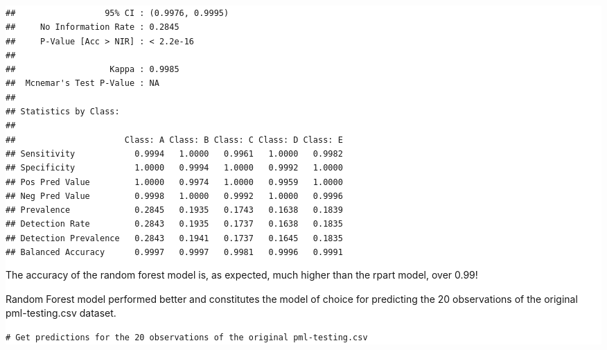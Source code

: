     ##                  95% CI : (0.9976, 0.9995)
    ##     No Information Rate : 0.2845          
    ##     P-Value [Acc > NIR] : < 2.2e-16       
    ##                                           
    ##                   Kappa : 0.9985          
    ##  Mcnemar's Test P-Value : NA              
    ## 
    ## Statistics by Class:
    ## 
    ##                      Class: A Class: B Class: C Class: D Class: E
    ## Sensitivity            0.9994   1.0000   0.9961   1.0000   0.9982
    ## Specificity            1.0000   0.9994   1.0000   0.9992   1.0000
    ## Pos Pred Value         1.0000   0.9974   1.0000   0.9959   1.0000
    ## Neg Pred Value         0.9998   1.0000   0.9992   1.0000   0.9996
    ## Prevalence             0.2845   0.1935   0.1743   0.1638   0.1839
    ## Detection Rate         0.2843   0.1935   0.1737   0.1638   0.1835
    ## Detection Prevalence   0.2843   0.1941   0.1737   0.1645   0.1835
    ## Balanced Accuracy      0.9997   0.9997   0.9981   0.9996   0.9991

The accuracy of the random forest model is, as expected, much higher
than the rpart model, over 0.99!

Random Forest model performed better and constitutes the model of choice
for predicting the 20 observations of the original pml-testing.csv
dataset.

    # Get predictions for the 20 observations of the original pml-testing.csv
